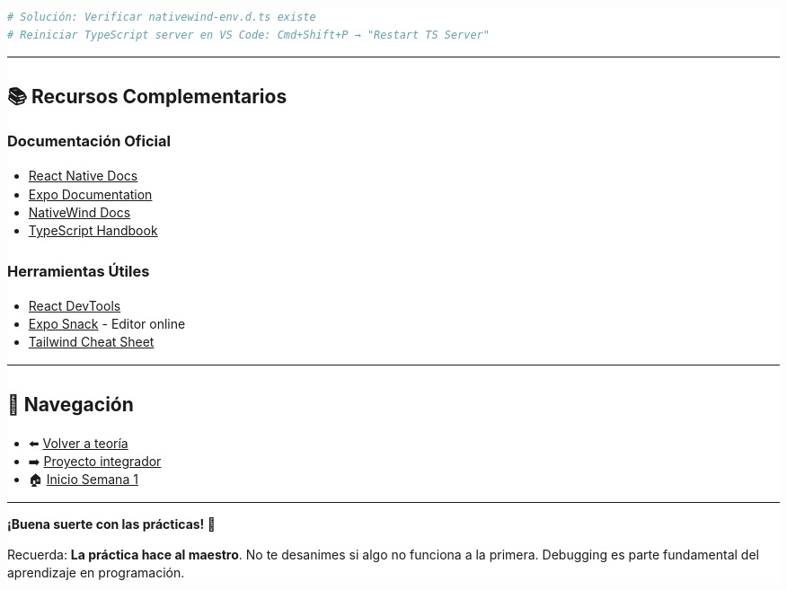 ```bash
# Solución: Verificar nativewind-env.d.ts existe
# Reiniciar TypeScript server en VS Code: Cmd+Shift+P → "Restart TS Server"
```

---

## 📚 Recursos Complementarios

### Documentación Oficial

- [React Native Docs](https://reactnative.dev/docs/getting-started)
- [Expo Documentation](https://docs.expo.dev/)
- [NativeWind Docs](https://www.nativewind.dev/)
- [TypeScript Handbook](https://www.typescriptlang.org/docs/handbook/intro.html)

### Herramientas Útiles

- [React DevTools](https://reactnative.dev/docs/debugging#react-devtools)
- [Expo Snack](https://snack.expo.dev/) - Editor online
- [Tailwind Cheat Sheet](https://nerdcave.com/tailwind-cheat-sheet)

---

## 🔗 Navegación

- ⬅️ [Volver a teoría](../1-teoria/README.md)
- ➡️ [Proyecto integrador](../3-proyecto/README.md)
- 🏠 [Inicio Semana 1](../README.md)

---

**¡Buena suerte con las prácticas! 🚀**

Recuerda: **La práctica hace al maestro**. No te desanimes si algo no funciona a la primera. Debugging es parte fundamental del aprendizaje en programación.
